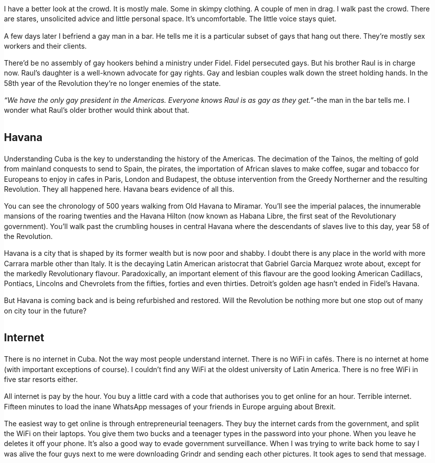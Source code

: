 I have a better look at the crowd. It is mostly male. Some in skimpy clothing. A couple of men in drag. I walk past the crowd. There are stares, unsolicited advice and little personal space. It’s uncomfortable. The little voice stays quiet.

A few days later I befriend a gay man in a bar. He tells me it is a particular subset of gays that hang out there. They’re mostly sex workers and their clients.

There’d be no assembly of gay hookers behind a ministry under Fidel. Fidel persecuted gays. But his brother Raul is in charge now. Raul’s daughter is a well-known advocate for gay rights. Gay and lesbian couples walk down the street holding hands. In the 58th year of the Revolution they’re no longer enemies of the state.

*“We have the only gay president in the Americas. Everyone knows Raul is as gay as they get.”*-the man in the bar tells me. I wonder what Raul’s older brother would think about that.

## Havana

Understanding Cuba is the key to understanding the history of the Americas. The decimation of the Tainos, the melting of gold from mainland conquests to send to Spain, the pirates, the importation of African slaves to make coffee, sugar and tobacco for Europeans to enjoy in cafes in Paris, London and Budapest, the obtuse intervention from the Greedy Northerner and the resulting Revolution. They all happened here. Havana bears evidence of all this.

You can see the chronology of 500 years walking from Old Havana to Miramar. You’ll see the imperial palaces, the innumerable mansions of the roaring twenties and the Havana Hilton (now known as Habana Libre, the first seat of the Revolutionary government). You’ll walk past the crumbling houses in central Havana where the descendants of slaves live to this day, year 58 of the Revolution.

Havana is a city that is shaped by its former wealth but is now poor and shabby. I doubt there is any place in the world with more Carrara marble other than Italy. It is the decaying Latin American aristocrat that Gabriel Garcia Marquez wrote about, except for the markedly Revolutionary flavour. Paradoxically, an important element of this flavour are the good looking American Cadillacs, Pontiacs, Lincolns and Chevrolets from the fifties, forties and even thirties. Detroit’s golden age hasn’t ended in Fidel’s Havana.

But Havana is coming back and is being refurbished and restored. Will the Revolution be nothing more but one stop out of many on city tour in the future?

## Internet

There is no internet in Cuba. Not the way most people understand internet. There is no WiFi in cafés. There is no internet at home (with important exceptions of course). I couldn’t find any WiFi at the oldest university of Latin America. There is no free WiFi in five star resorts either.

All internet is pay by the hour. You buy a little card with a code that authorises you to get online for an hour. Terrible internet. Fifteen minutes to load the inane WhatsApp messages of your friends in Europe arguing about Brexit.

The easiest way to get online is through entrepreneurial teenagers. They buy the internet cards from the government, and split the WiFi on their laptops. You give them two bucks and a teenager types in the password into your phone. When you leave he deletes it off your phone. It’s also a good way to evade government surveillance. When I was trying to write back home to say I was alive the four guys next to me were downloading Grindr and sending each other pictures. It took ages to send that message.
